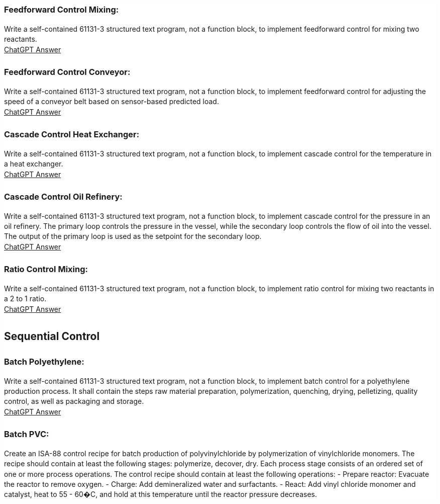 ### Feedforward Control Mixing:

Write a self-contained 61131-3 structured text program, not a function block, to implement feedforward control for mixing two reactants. <br>[ChatGPT Answer](<../chatgpt/Feedforward Control Mixing.md>)

### Feedforward Control Conveyor:

Write a self-contained 61131-3 structured text program, not a function block, to implement feedforward control for adjusting the speed of a conveyor belt based on sensor-based predicted load.<br>[ChatGPT Answer](<../chatgpt/Feedforward Control Conveyor.md>)

### Cascade Control Heat Exchanger:

Write a self-contained 61131-3 structured text program, not a function block, to implement cascade control for the temperature in a heat exchanger.<br>[ChatGPT Answer](<../chatgpt/Cascade Control Heat Exchanger.md>)

### Cascade Control Oil Refinery:

Write a self-contained 61131-3 structured text program, not a function block, to implement cascade control for the pressure in an oil refinery. The primary loop controls the pressure in the vessel, while the secondary loop controls the flow of oil into the vessel. The output of the primary loop is used as the setpoint for the secondary loop.<br>[ChatGPT Answer](<../chatgpt/Cascade Control Oil Refinery.md>)

### Ratio Control Mixing:

Write a self-contained 61131-3 structured text program, not a function block, to implement ratio control for mixing two reactants in a 2 to 1 ratio.<br>[ChatGPT Answer](<../chatgpt/Ratio Control Mixing.md>)

## Sequential Control

### Batch Polyethylene:

Write a self-contained 61131-3 structured text program, not a function block, to implement batch control for a polyethylene production process. It shall contain the steps raw material preparation, polymerization, quenching, drying, pelletizing, quality control, as well as packaging and storage.<br>[ChatGPT Answer](<../chatgpt/Batch Polyethylene.md>)

### Batch PVC:

Create an ISA-88 control recipe for batch production of polyvinylchloride by polymerization of vinylchloride monomers. The recipe should contain at least the following stages: polymerize, decover, dry. Each process stage consists of an ordered set of one or more process operations. 
The control recipe should contain at least the following operations: 
	- Prepare reactor: Evacuate the reactor to remove oxygen. 
	- Charge: Add demineralized water and surfactants. 
	- React: Add vinyl chloride monomer and catalyst, heat to 55 - 60�C, and hold at this temperature until the reactor pressure decreases. 
